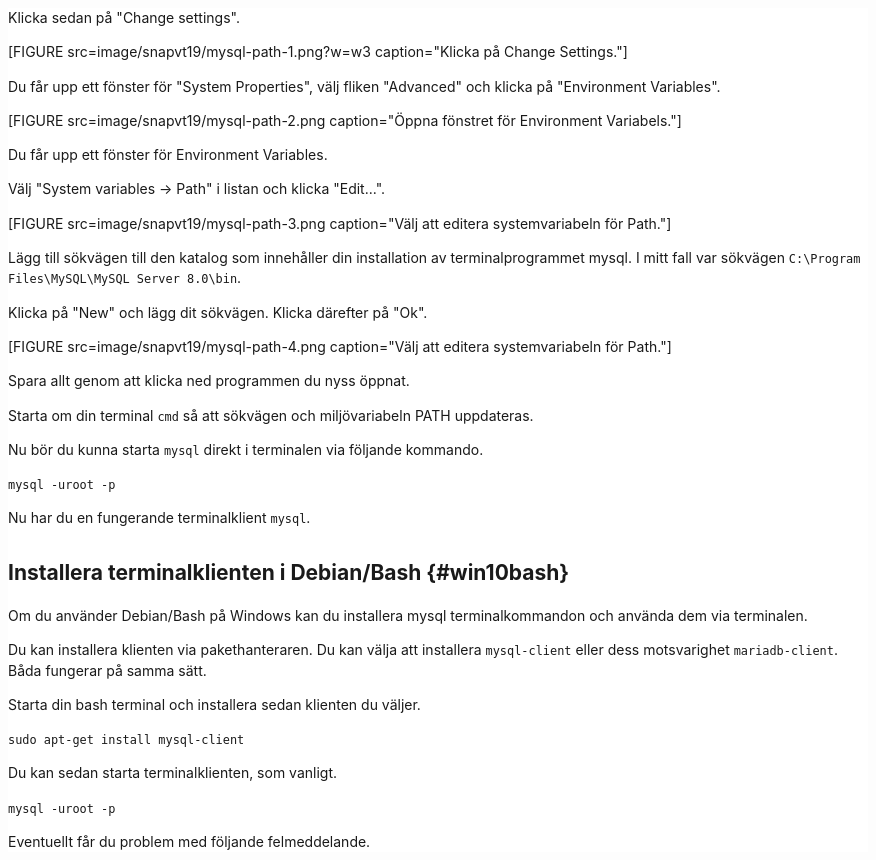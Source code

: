 Klicka sedan på "Change settings".

[FIGURE src=image/snapvt19/mysql-path-1.png?w=w3 caption="Klicka på Change Settings."]

Du får upp ett fönster för "System Properties", välj fliken "Advanced" och klicka på "Environment Variables".

[FIGURE src=image/snapvt19/mysql-path-2.png caption="Öppna fönstret för Environment Variabels."]

Du får upp ett fönster för Environment Variables.

Välj "System variables -> Path" i listan och klicka "Edit...".

[FIGURE src=image/snapvt19/mysql-path-3.png caption="Välj att editera systemvariabeln för Path."]

Lägg till sökvägen till den katalog som innehåller din installation av terminalprogrammet mysql. I mitt fall var sökvägen `C:\Program Files\MySQL\MySQL Server 8.0\bin`.

Klicka på "New" och lägg dit sökvägen. Klicka därefter på "Ok".

[FIGURE src=image/snapvt19/mysql-path-4.png caption="Välj att editera systemvariabeln för Path."]

Spara allt genom att klicka ned programmen du nyss öppnat.

Starta om din terminal `cmd` så att sökvägen och miljövariabeln PATH uppdateras.

Nu bör du kunna starta `mysql` direkt i terminalen via följande kommando.

```text
mysql -uroot -p
```

Nu har du en fungerande terminalklient `mysql`.










Installera terminalklienten i Debian/Bash {#win10bash}
--------------------------------------

Om du använder Debian/Bash på Windows kan du installera mysql terminalkommandon och använda dem via terminalen.

Du kan installera klienten via pakethanteraren. Du kan välja att installera `mysql-client` eller dess motsvarighet `mariadb-client`. Båda fungerar på samma sätt.

Starta din bash terminal och installera sedan klienten du väljer.

```text
sudo apt-get install mysql-client
```

Du kan sedan starta terminalklienten, som vanligt.

```text
mysql -uroot -p
```

Eventuellt får du problem med följande felmeddelande.
